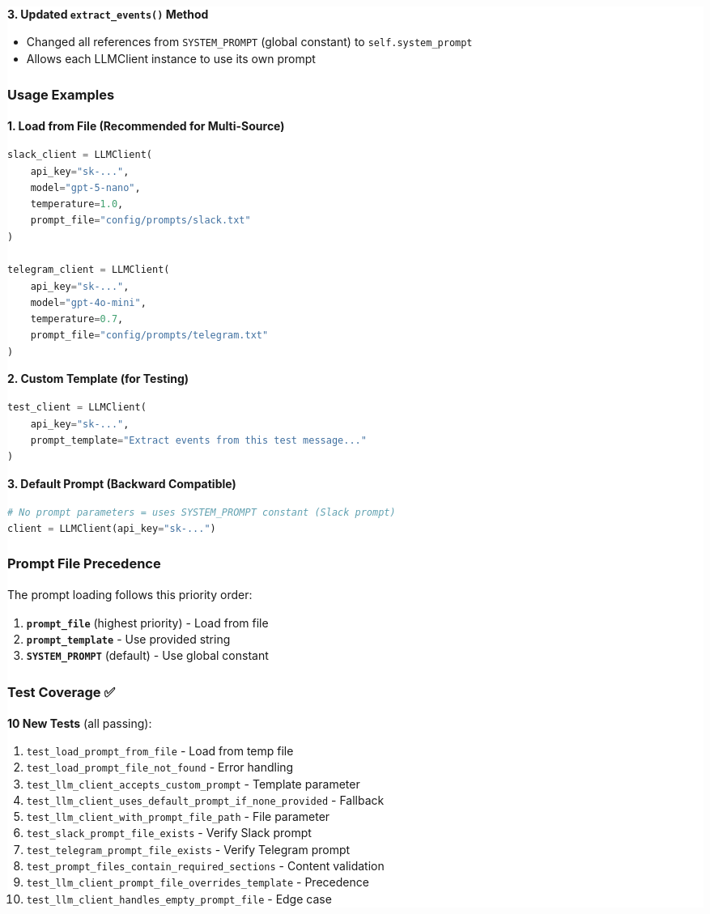 **3. Updated `extract_events()` Method**
- Changed all references from `SYSTEM_PROMPT` (global constant) to `self.system_prompt`
- Allows each LLMClient instance to use its own prompt

### Usage Examples

**1. Load from File (Recommended for Multi-Source)**
```python
slack_client = LLMClient(
    api_key="sk-...",
    model="gpt-5-nano",
    temperature=1.0,
    prompt_file="config/prompts/slack.txt"
)

telegram_client = LLMClient(
    api_key="sk-...",
    model="gpt-4o-mini",
    temperature=0.7,
    prompt_file="config/prompts/telegram.txt"
)
```

**2. Custom Template (for Testing)**
```python
test_client = LLMClient(
    api_key="sk-...",
    prompt_template="Extract events from this test message..."
)
```

**3. Default Prompt (Backward Compatible)**
```python
# No prompt parameters = uses SYSTEM_PROMPT constant (Slack prompt)
client = LLMClient(api_key="sk-...")
```

### Prompt File Precedence

The prompt loading follows this priority order:
1. **`prompt_file`** (highest priority) - Load from file
2. **`prompt_template`** - Use provided string
3. **`SYSTEM_PROMPT`** (default) - Use global constant

### Test Coverage ✅

**10 New Tests** (all passing):
1. `test_load_prompt_from_file` - Load from temp file
2. `test_load_prompt_file_not_found` - Error handling
3. `test_llm_client_accepts_custom_prompt` - Template parameter
4. `test_llm_client_uses_default_prompt_if_none_provided` - Fallback
5. `test_llm_client_with_prompt_file_path` - File parameter
6. `test_slack_prompt_file_exists` - Verify Slack prompt
7. `test_telegram_prompt_file_exists` - Verify Telegram prompt
8. `test_prompt_files_contain_required_sections` - Content validation
9. `test_llm_client_prompt_file_overrides_template` - Precedence
10. `test_llm_client_handles_empty_prompt_file` - Edge case
